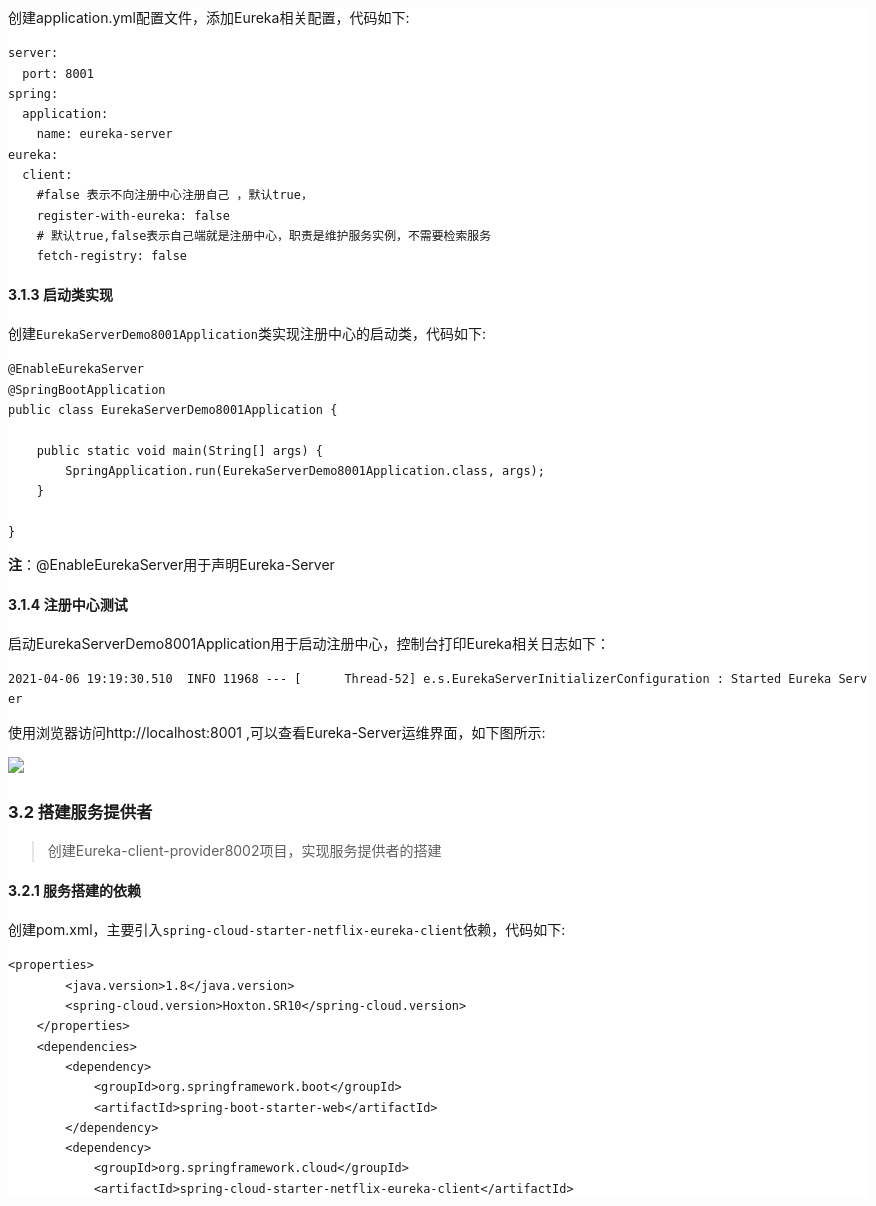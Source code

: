 创建application.yml配置文件，添加Eureka相关配置，代码如下:

```
server:
  port: 8001
spring:
  application:
    name: eureka-server
eureka:
  client:
    #false 表示不向注册中心注册自己 ，默认true，
    register-with-eureka: false
    # 默认true,false表示自己端就是注册中心，职责是维护服务实例，不需要检索服务
    fetch-registry: false
```

#### 3.1.3 启动类实现

创建``EurekaServerDemo8001Application``类实现注册中心的启动类，代码如下:

```
@EnableEurekaServer
@SpringBootApplication
public class EurekaServerDemo8001Application {

    public static void main(String[] args) {
        SpringApplication.run(EurekaServerDemo8001Application.class, args);
    }

}
```

**注**：@EnableEurekaServer用于声明Eureka-Server

#### 3.1.4 注册中心测试

启动EurekaServerDemo8001Application用于启动注册中心，控制台打印Eureka相关日志如下：

```
2021-04-06 19:19:30.510  INFO 11968 --- [      Thread-52] e.s.EurekaServerInitializerConfiguration : Started Eureka Server

```

使用浏览器访问http://localhost:8001 ,可以查看Eureka-Server运维界面，如下图所示:

![](D:\Learn_Java_Demor\springCloud文档\wureka运维界面.png)

### 3.2 搭建服务提供者

> 创建Eureka-client-provider8002项目，实现服务提供者的搭建

#### 3.2.1 服务搭建的依赖

创建pom.xml，主要引入`spring-cloud-starter-netflix-eureka-client`依赖，代码如下:

```
<properties>
        <java.version>1.8</java.version>
        <spring-cloud.version>Hoxton.SR10</spring-cloud.version>
    </properties>
    <dependencies>
        <dependency>
            <groupId>org.springframework.boot</groupId>
            <artifactId>spring-boot-starter-web</artifactId>
        </dependency>
        <dependency>
            <groupId>org.springframework.cloud</groupId>
            <artifactId>spring-cloud-starter-netflix-eureka-client</artifactId>
```